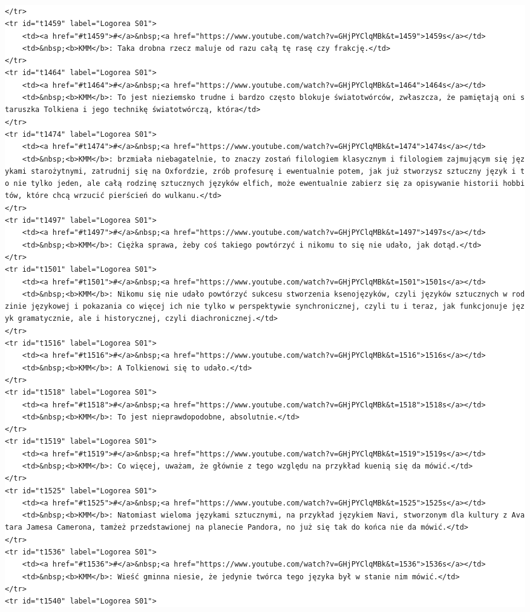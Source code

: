    </tr>
    <tr id="t1459" label="Logorea S01">
        <td><a href="#t1459">#</a>&nbsp;<a href="https://www.youtube.com/watch?v=GHjPYClqMBk&t=1459">1459s</a></td>
        <td>&nbsp;<b>KMM</b>: Taka drobna rzecz maluje od razu całą tę rasę czy frakcję.</td>
    </tr>
    <tr id="t1464" label="Logorea S01">
        <td><a href="#t1464">#</a>&nbsp;<a href="https://www.youtube.com/watch?v=GHjPYClqMBk&t=1464">1464s</a></td>
        <td>&nbsp;<b>KMM</b>: To jest nieziemsko trudne i bardzo często blokuje światotwórców, zwłaszcza, że pamiętają oni staruszka Tolkiena i jego technikę światotwórczą, która</td>
    </tr>
    <tr id="t1474" label="Logorea S01">
        <td><a href="#t1474">#</a>&nbsp;<a href="https://www.youtube.com/watch?v=GHjPYClqMBk&t=1474">1474s</a></td>
        <td>&nbsp;<b>KMM</b>: brzmiała niebagatelnie, to znaczy zostań filologiem klasycznym i filologiem zajmującym się językami starożytnymi, zatrudnij się na Oxfordzie, zrób profesurę i ewentualnie potem, jak już stworzysz sztuczny język i to nie tylko jeden, ale całą rodzinę sztucznych języków elfich, może ewentualnie zabierz się za opisywanie historii hobbitów, które chcą wrzucić pierścień do wulkanu.</td>
    </tr>
    <tr id="t1497" label="Logorea S01">
        <td><a href="#t1497">#</a>&nbsp;<a href="https://www.youtube.com/watch?v=GHjPYClqMBk&t=1497">1497s</a></td>
        <td>&nbsp;<b>KMM</b>: Ciężka sprawa, żeby coś takiego powtórzyć i nikomu to się nie udało, jak dotąd.</td>
    </tr>
    <tr id="t1501" label="Logorea S01">
        <td><a href="#t1501">#</a>&nbsp;<a href="https://www.youtube.com/watch?v=GHjPYClqMBk&t=1501">1501s</a></td>
        <td>&nbsp;<b>KMM</b>: Nikomu się nie udało powtórzyć sukcesu stworzenia ksenojęzyków, czyli języków sztucznych w rodzinie językowej i pokazania co więcej ich nie tylko w perspektywie synchronicznej, czyli tu i teraz, jak funkcjonuje język gramatycznie, ale i historycznej, czyli diachronicznej.</td>
    </tr>
    <tr id="t1516" label="Logorea S01">
        <td><a href="#t1516">#</a>&nbsp;<a href="https://www.youtube.com/watch?v=GHjPYClqMBk&t=1516">1516s</a></td>
        <td>&nbsp;<b>KMM</b>: A Tolkienowi się to udało.</td>
    </tr>
    <tr id="t1518" label="Logorea S01">
        <td><a href="#t1518">#</a>&nbsp;<a href="https://www.youtube.com/watch?v=GHjPYClqMBk&t=1518">1518s</a></td>
        <td>&nbsp;<b>KMM</b>: To jest nieprawdopodobne, absolutnie.</td>
    </tr>
    <tr id="t1519" label="Logorea S01">
        <td><a href="#t1519">#</a>&nbsp;<a href="https://www.youtube.com/watch?v=GHjPYClqMBk&t=1519">1519s</a></td>
        <td>&nbsp;<b>KMM</b>: Co więcej, uważam, że głównie z tego względu na przykład kuenią się da mówić.</td>
    </tr>
    <tr id="t1525" label="Logorea S01">
        <td><a href="#t1525">#</a>&nbsp;<a href="https://www.youtube.com/watch?v=GHjPYClqMBk&t=1525">1525s</a></td>
        <td>&nbsp;<b>KMM</b>: Natomiast wieloma językami sztucznymi, na przykład językiem Navi, stworzonym dla kultury z Avatara Jamesa Camerona, tamżeż przedstawionej na planecie Pandora, no już się tak do końca nie da mówić.</td>
    </tr>
    <tr id="t1536" label="Logorea S01">
        <td><a href="#t1536">#</a>&nbsp;<a href="https://www.youtube.com/watch?v=GHjPYClqMBk&t=1536">1536s</a></td>
        <td>&nbsp;<b>KMM</b>: Wieść gminna niesie, że jedynie twórca tego języka był w stanie nim mówić.</td>
    </tr>
    <tr id="t1540" label="Logorea S01">